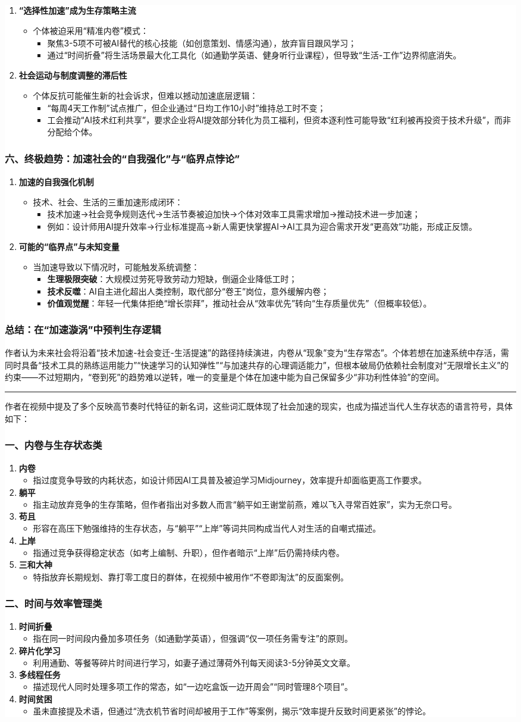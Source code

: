 1. **“选择性加速”成为生存策略主流**
   - 个体被迫采用“精准内卷”模式：
     - 聚焦3-5项不可被AI替代的核心技能（如创意策划、情感沟通），放弃盲目跟风学习；
     - 通过“时间折叠”将生活场景最大化工具化（如通勤学英语、健身听行业课程），但导致“生活-工作”边界彻底消失。

2. **社会运动与制度调整的滞后性**
   - 个体反抗可能催生新的社会诉求，但难以撼动加速底层逻辑：
     - “每周4天工作制”试点推广，但企业通过“日均工作10小时”维持总工时不变；
     - 工会推动“AI技术红利共享”，要求企业将AI提效部分转化为员工福利，但资本逐利性可能导致“红利被再投资于技术升级”，而非分配给个体。

### 六、终极趋势：加速社会的“自我强化”与“临界点悖论”

1. **加速的自我强化机制**
   - 技术、社会、生活的三重加速形成闭环：
     - 技术加速→社会竞争规则迭代→生活节奏被迫加快→个体对效率工具需求增加→推动技术进一步加速；
     - 例如：设计师用AI提升效率→行业标准提高→新人需更快掌握AI→AI工具为迎合需求开发“更高效”功能，形成正反馈。

2. **可能的“临界点”与未知变量**
   - 当加速导致以下情况时，可能触发系统调整：
     - **生理极限突破**：大规模过劳死导致劳动力短缺，倒逼企业降低工时；
     - **技术反噬**：AI自主进化超出人类控制，取代部分“卷王”岗位，意外缓解内卷；
     - **价值观觉醒**：年轻一代集体拒绝“增长崇拜”，推动社会从“效率优先”转向“生存质量优先”（但概率较低）。

### 总结：在“加速漩涡”中预判生存逻辑

作者认为未来社会将沿着“技术加速-社会变迁-生活提速”的路径持续演进，内卷从“现象”变为“生存常态”。个体若想在加速系统中存活，需同时具备“技术工具的熟练运用能力”“快速学习的认知弹性”“与加速共存的心理调适能力”，但根本破局仍依赖社会制度对“无限增长主义”的约束——不过短期内，“卷到死”的趋势难以逆转，唯一的变量是个体在加速中能为自己保留多少“非功利性体验”的空间。

---

作者在视频中提及了多个反映高节奏时代特征的新名词，这些词汇既体现了社会加速的现实，也成为描述当代人生存状态的语言符号，具体如下：

### 一、内卷与生存状态类

1. **内卷**
   - 指过度竞争导致的内耗状态，如设计师因AI工具普及被迫学习Midjourney，效率提升却面临更高工作要求。
2. **躺平**
   - 指主动放弃竞争的生存策略，但作者指出对多数人而言“躺平如王谢堂前燕，难以飞入寻常百姓家”，实为无奈口号。
3. **苟且**
   - 形容在高压下勉强维持的生存状态，与“躺平”“上岸”等词共同构成当代人对生活的自嘲式描述。
4. **上岸**
   - 指通过竞争获得稳定状态（如考上编制、升职），但作者暗示“上岸”后仍需持续内卷。
5. **三和大神**
   - 特指放弃长期规划、靠打零工度日的群体，在视频中被用作“不卷即淘汰”的反面案例。

### 二、时间与效率管理类

1. **时间折叠**
   - 指在同一时间段内叠加多项任务（如通勤学英语），但强调“仅一项任务需专注”的原则。
2. **碎片化学习**
   - 利用通勤、等餐等碎片时间进行学习，如妻子通过薄荷外刊每天阅读3-5分钟英文文章。
3. **多线程任务**
   - 描述现代人同时处理多项工作的常态，如“一边吃盒饭一边开周会”“同时管理8个项目”。
4. **时间贫困**
   - 虽未直接提及术语，但通过“洗衣机节省时间却被用于工作”等案例，揭示“效率提升反致时间更紧张”的悖论。
